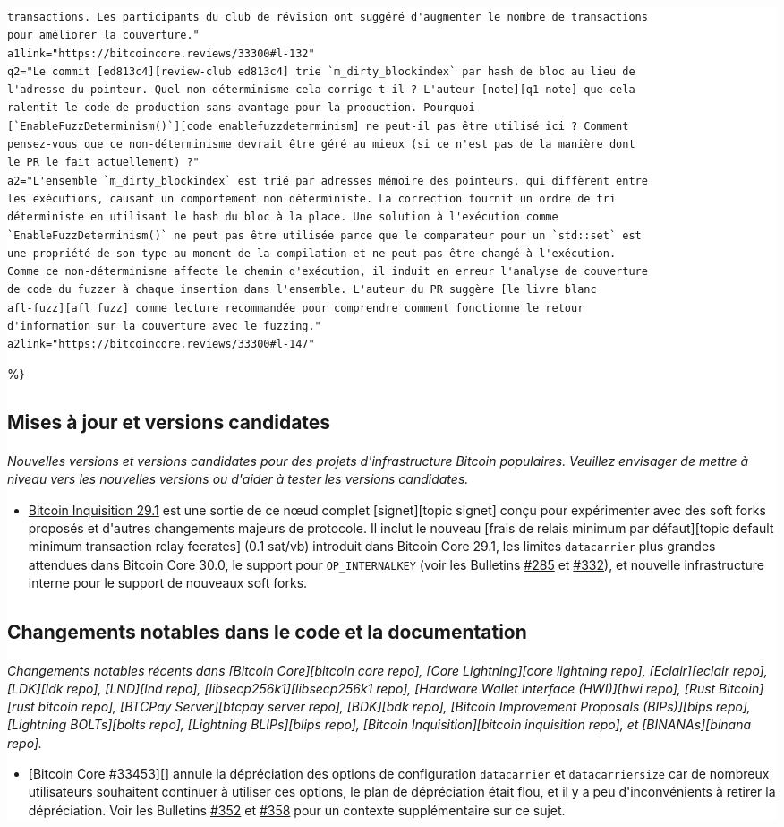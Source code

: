 	transactions. Les participants du club de révision ont suggéré d'augmenter le nombre de transactions
	pour améliorer la couverture."
	a1link="https://bitcoincore.reviews/33300#l-132"
	q2="Le commit [ed813c4][review-club ed813c4] trie `m_dirty_blockindex` par hash de bloc au lieu de
	l'adresse du pointeur. Quel non-déterminisme cela corrige-t-il ? L'auteur [note][q1 note] que cela
	ralentit le code de production sans avantage pour la production. Pourquoi
	[`EnableFuzzDeterminism()`][code enablefuzzdeterminism] ne peut-il pas être utilisé ici ? Comment
	pensez-vous que ce non-déterminisme devrait être géré au mieux (si ce n'est pas de la manière dont
	le PR le fait actuellement) ?"
	a2="L'ensemble `m_dirty_blockindex` est trié par adresses mémoire des pointeurs, qui diffèrent entre
	les exécutions, causant un comportement non déterministe. La correction fournit un ordre de tri
	déterministe en utilisant le hash du bloc à la place. Une solution à l'exécution comme
	`EnableFuzzDeterminism()` ne peut pas être utilisée parce que le comparateur pour un `std::set` est
	une propriété de son type au moment de la compilation et ne peut pas être changé à l'exécution.
	Comme ce non-déterminisme affecte le chemin d'exécution, il induit en erreur l'analyse de couverture
	de code du fuzzer à chaque insertion dans l'ensemble. L'auteur du PR suggère [le livre blanc
	afl-fuzz][afl fuzz] comme lecture recommandée pour comprendre comment fonctionne le retour
	d'information sur la couverture avec le fuzzing."
	a2link="https://bitcoincore.reviews/33300#l-147"
%}

## Mises à jour et versions candidates

_Nouvelles versions et versions candidates pour des projets d'infrastructure Bitcoin populaires.
Veuillez envisager de mettre à niveau vers les nouvelles versions ou d'aider à tester les versions candidates._

- [Bitcoin Inquisition 29.1][] est une sortie de ce nœud complet [signet][topic signet] conçu pour
	expérimenter avec des soft forks proposés et d'autres changements majeurs de protocole. Il inclut le
	nouveau [frais de relais minimum par défaut][topic default minimum transaction relay feerates] (0.1
	sat/vb) introduit dans Bitcoin Core 29.1, les limites `datacarrier` plus grandes attendues dans
	Bitcoin Core 30.0, le support pour `OP_INTERNALKEY` (voir les Bulletins [#285][news285 internal] et [#332][news332
	internal]), et nouvelle infrastructure interne pour le support de nouveaux soft forks.

## Changements notables dans le code et la documentation

_Changements notables récents dans [Bitcoin Core][bitcoin core repo], [Core Lightning][core lightning
repo], [Eclair][eclair repo], [LDK][ldk repo], [LND][lnd repo], [libsecp256k1][libsecp256k1 repo],
[Hardware Wallet Interface (HWI)][hwi repo], [Rust Bitcoin][rust bitcoin repo], [BTCPay
Server][btcpay server repo], [BDK][bdk repo], [Bitcoin Improvement Proposals (BIPs)][bips repo],
[Lightning BOLTs][bolts repo], [Lightning BLIPs][blips repo], [Bitcoin Inquisition][bitcoin
inquisition repo], et [BINANAs][binana repo]._

- [Bitcoin Core #33453][] annule la dépréciation des options de configuration `datacarrier` et
	`datacarriersize` car de nombreux utilisateurs souhaitent continuer à utiliser ces options, le plan
	de dépréciation était flou, et il y a peu d'inconvénients à retirer la dépréciation. Voir les
	Bulletins [#352][news352 data] et [#358][news358 data] pour un contexte supplémentaire sur ce
	sujet.


[sindura post]: https://delvingbitcoin.org/t/optimal-threshold-signatures-in-bitcoin/2023
[Bitcoin Inquisition 29.1]: https://github.com/bitcoin-inquisition/bitcoin/releases/tag/v29.1-inq
[news285 internal]: /fr/newsletters/2024/01/17/#nouvelle-proposition-de-soft-fork-combinant-lnhance
[news332 internal]: /fr/newsletters/2024/12/06/#bips-1534
[news352 data]: /fr/newsletters/2025/05/02/#augmentation-ou-suppression-de-la-limite-de-taille-op-return-de-bitcoin-core
[news358 data]: /fr/newsletters/2025/06/13/#bitcoin-core-32406
[review club 33300]: https://bitcoincore.reviews/33300
[gh crypt-iq]: https://github.com/crypt-iq
[fuzz readme]: https://github.com/bitcoin/bitcoin/blob/master/doc/fuzzing.md
[review-club ed813c4]: https://github.com/bitcoin-core-review-club/bitcoin/commit/ed813c48f826d083becf93c741b483774c850c86
[q1 note]: https://github.com/bitcoin/bitcoin/pull/33300#issuecomment-3308381089
[code enablefuzzdeterminism]: https://github.com/bitcoin/bitcoin/blob/acc7f2a433b131597124ba0fbbe9952c4d36a872/src/util/check.h#L34
[afl fuzz]: https://lcamtuf.coredump.cx/afl/technical_details.txt
[zmnscpxj flat]: https://delvingbitcoin.org/t/flattening-nested-2-of-2-of-a-1-of-1-and-a-k-of-n/2018
[news372 lspover]: /fr/newsletters/2025/09/19/#surpaiements-redondants-finances-par-lsp
[gibson embed]: https://gnusha.org/pi/bitcoindev/0f6c92cc-e922-4d9f-9fdf-69384dcc4086n@googlegroups.com/
[towns embed]: https://gnusha.org/pi/bitcoindev/aOXyvGaKfe7bqTXv@erisian.com.au/